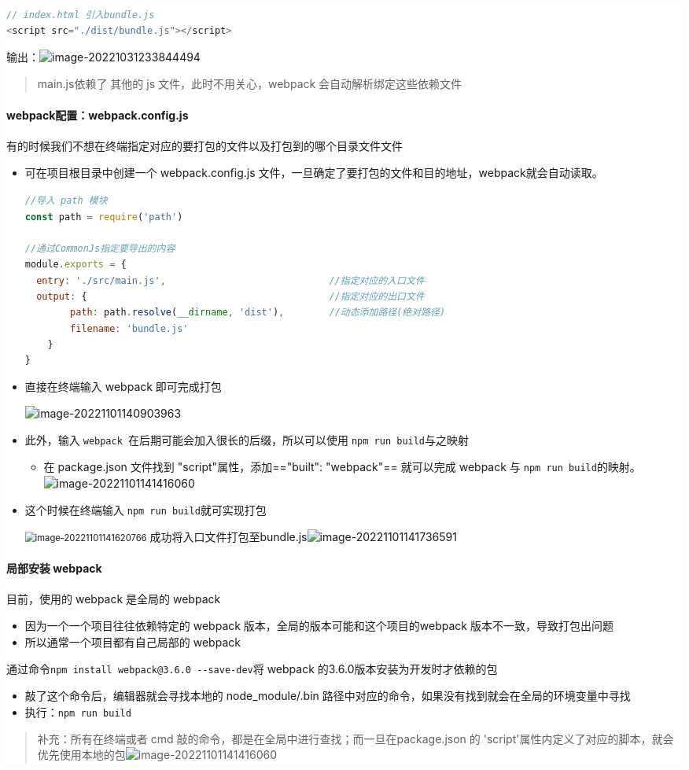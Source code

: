 ```js
// index.html 引入bundle.js
<script src="./dist/bundle.js"></script>
```

输出：![image-20221031233844494](C:\Users\DuMer\AppData\Roaming\Typora\typora-user-images\image-20221031233844494.png)

> main.js依赖了 其他的 js 文件，此时不用关心，webpack 会自动解析绑定这些依赖文件

#### webpack配置：webpack.config.js

有的时候我们不想在终端指定对应的要打包的文件以及打包到的哪个目录文件文件

- 可在项目根目录中创建一个 webpack.config.js 文件，一旦确定了要打包的文件和目的地址，webpack就会自动读取。

  ```js
  //导入 path 模块
  const path = require('path')
  
  //通过CommonJs指定要导出的内容
  module.exports = {
  	entry: './src/main.js',								//指定对应的入口文件
  	output: {											//指定对应的出口文件
          path: path.resolve(__dirname, 'dist'),      	//动态添加路径(绝对路径)
          filename: 'bundle.js'
      }		
  }
  ```

- 直接在终端输入 webpack 即可完成打包

  ![image-20221101140903963](C:\Users\DuMer\AppData\Roaming\Typora\typora-user-images\image-20221101140903963.png)

- 此外，输入 `webpack `在后期可能会加入很长的后缀，所以可以使用 `npm run build`与之映射

  - 在 package.json 文件找到 "script"属性，添加=="built": "webpack"== 就可以完成 webpack 与 `npm run build`的映射。![image-20221101141416060](C:\Users\DuMer\AppData\Roaming\Typora\typora-user-images\image-20221101141416060.png)

- 这个时候在终端输入 `npm run build`就可实现打包

   <img src="C:\Users\DuMer\AppData\Roaming\Typora\typora-user-images\image-20221101141620766.png" alt="image-20221101141620766" style="zoom:80%;" /> 成功将入口文件打包至bundle.js![image-20221101141736591](C:\Users\DuMer\AppData\Roaming\Typora\typora-user-images\image-20221101141736591.png)

#### 局部安装 webpack

目前，使用的 webpack 是全局的 webpack 

- 因为一个一个项目往往依赖特定的 webpack 版本，全局的版本可能和这个项目的webpack 版本不一致，导致打包出问题
- 所以通常一个项目都有自己局部的 webpack

通过命令`npm install webpack@3.6.0 --save-dev`将 webpack 的3.6.0版本安装为开发时才依赖的包

- 敲了这个命令后，编辑器就会寻找本地的 node_module/.bin 路径中对应的命令，如果没有找到就会在全局的环境变量中寻找
- 执行：`npm run build`	

> 补充：所有在终端或者 cmd 敲的命令，都是在全局中进行查找；而一旦在package.json 的 'script'属性内定义了对应的脚本，就会优先使用本地的包![image-20221101141416060](C:\Users\DuMer\AppData\Roaming\Typora\typora-user-images\image-20221101141416060.png)
